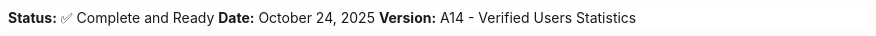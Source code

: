 
**Status:** ✅ Complete and Ready
**Date:** October 24, 2025
**Version:** A14 - Verified Users Statistics
